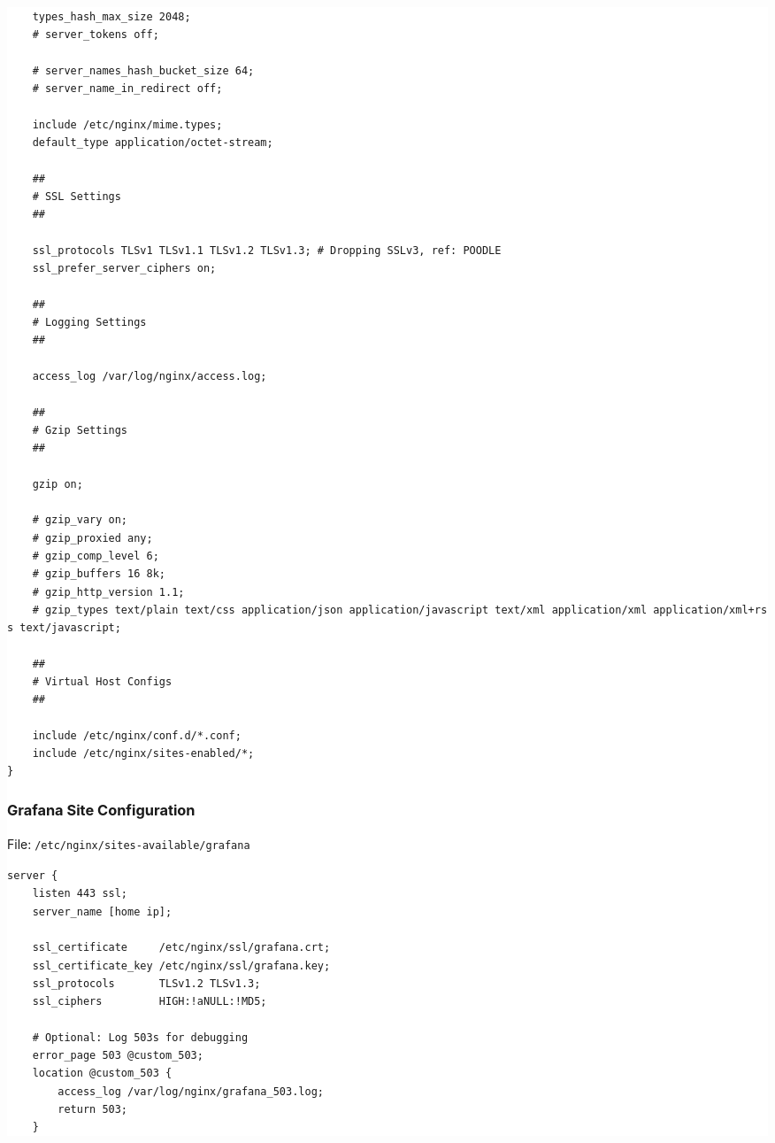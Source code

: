 ```nginx
    types_hash_max_size 2048;
    # server_tokens off;

    # server_names_hash_bucket_size 64;
    # server_name_in_redirect off;

    include /etc/nginx/mime.types;
    default_type application/octet-stream;

    ##
    # SSL Settings
    ##

    ssl_protocols TLSv1 TLSv1.1 TLSv1.2 TLSv1.3; # Dropping SSLv3, ref: POODLE
    ssl_prefer_server_ciphers on;

    ##
    # Logging Settings
    ##

    access_log /var/log/nginx/access.log;

    ##
    # Gzip Settings
    ##

    gzip on;

    # gzip_vary on;
    # gzip_proxied any;
    # gzip_comp_level 6;
    # gzip_buffers 16 8k;
    # gzip_http_version 1.1;
    # gzip_types text/plain text/css application/json application/javascript text/xml application/xml application/xml+rss text/javascript;

    ##
    # Virtual Host Configs
    ##

    include /etc/nginx/conf.d/*.conf;
    include /etc/nginx/sites-enabled/*;
}
```

### Grafana Site Configuration
File: `/etc/nginx/sites-available/grafana`
```nginx
server {
    listen 443 ssl;
    server_name [home ip];

    ssl_certificate     /etc/nginx/ssl/grafana.crt;
    ssl_certificate_key /etc/nginx/ssl/grafana.key;
    ssl_protocols       TLSv1.2 TLSv1.3;
    ssl_ciphers         HIGH:!aNULL:!MD5;

    # Optional: Log 503s for debugging
    error_page 503 @custom_503;
    location @custom_503 {
        access_log /var/log/nginx/grafana_503.log;
        return 503;
    }
```